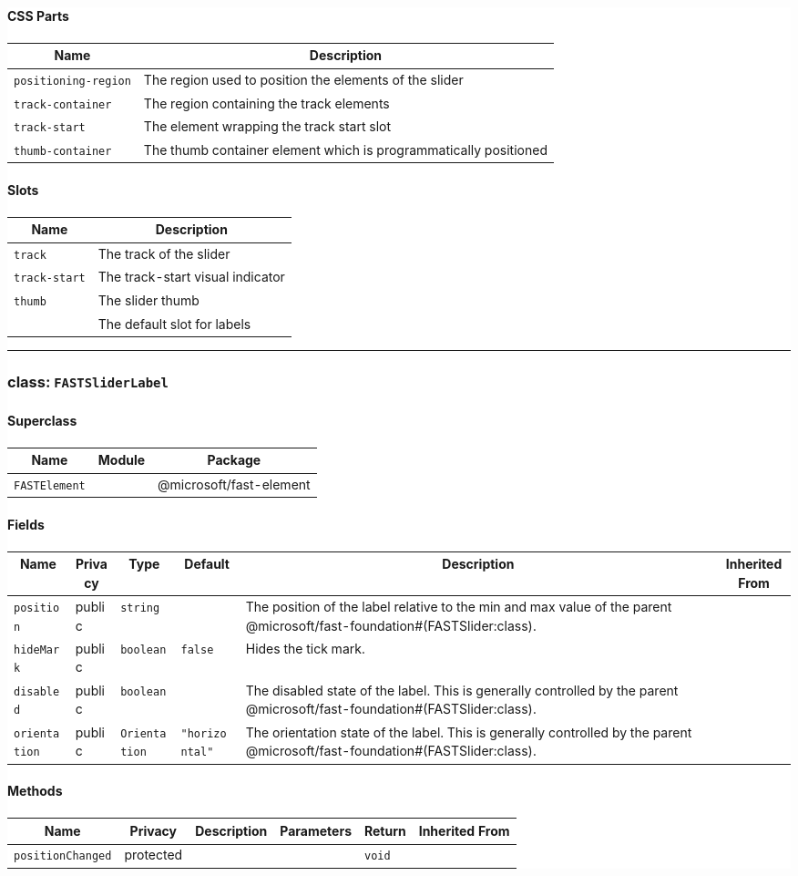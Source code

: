 #### CSS Parts

| Name                 | Description                                                      |
| -------------------- | ---------------------------------------------------------------- |
| `positioning-region` | The region used to position the elements of the slider           |
| `track-container`    | The region containing the track elements                         |
| `track-start`        | The element wrapping the track start slot                        |
| `thumb-container`    | The thumb container element which is programmatically positioned |

#### Slots

| Name          | Description                      |
| ------------- | -------------------------------- |
| `track`       | The track of the slider          |
| `track-start` | The track-start visual indicator |
| `thumb`       | The slider thumb                 |
|               | The default slot for labels      |

<hr/>



### class: `FASTSliderLabel`

#### Superclass

| Name          | Module | Package                 |
| ------------- | ------ | ----------------------- |
| `FASTElement` |        | @microsoft/fast-element |

#### Fields

| Name          | Privacy | Type          | Default        | Description                                                                                                                   | Inherited From |
| ------------- | ------- | ------------- | -------------- | ----------------------------------------------------------------------------------------------------------------------------- | -------------- |
| `position`    | public  | `string`      |                | The position of the label relative to the min and max value of the parent @microsoft/fast-foundation#(FASTSlider:class).      |                |
| `hideMark`    | public  | `boolean`     | `false`        | Hides the tick mark.                                                                                                          |                |
| `disabled`    | public  | `boolean`     |                | The disabled state of the label. This is generally controlled by the parent @microsoft/fast-foundation#(FASTSlider:class).    |                |
| `orientation` | public  | `Orientation` | `"horizontal"` | The orientation state of the label. This is generally controlled by the parent @microsoft/fast-foundation#(FASTSlider:class). |                |

#### Methods

| Name              | Privacy   | Description | Parameters | Return | Inherited From |
| ----------------- | --------- | ----------- | ---------- | ------ | -------------- |
| `positionChanged` | protected |             |            | `void` |                |
